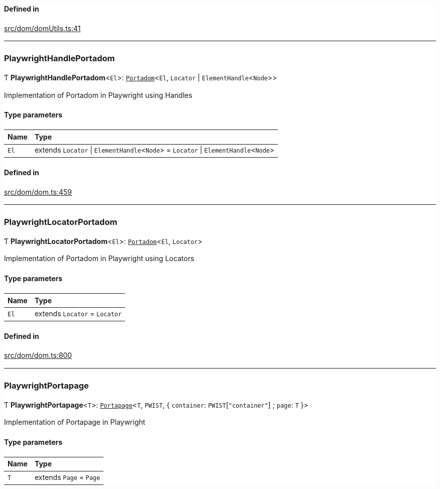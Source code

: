 #### Defined in

[src/dom/domUtils.ts:41](https://github.com/JuroOravec/portadom/blob/7392e03/src/dom/domUtils.ts#L41)

___

### PlaywrightHandlePortadom

Ƭ **PlaywrightHandlePortadom**<`El`\>: [`Portadom`](interfaces/Portadom.md)<`El`, `Locator` \| `ElementHandle`<`Node`\>\>

Implementation of Portadom in Playwright using Handles

#### Type parameters

| Name | Type |
| :------ | :------ |
| `El` | extends `Locator` \| `ElementHandle`<`Node`\> = `Locator` \| `ElementHandle`<`Node`\> |

#### Defined in

[src/dom/dom.ts:459](https://github.com/JuroOravec/portadom/blob/7392e03/src/dom/dom.ts#L459)

___

### PlaywrightLocatorPortadom

Ƭ **PlaywrightLocatorPortadom**<`El`\>: [`Portadom`](interfaces/Portadom.md)<`El`, `Locator`\>

Implementation of Portadom in Playwright using Locators

#### Type parameters

| Name | Type |
| :------ | :------ |
| `El` | extends `Locator` = `Locator` |

#### Defined in

[src/dom/dom.ts:800](https://github.com/JuroOravec/portadom/blob/7392e03/src/dom/dom.ts#L800)

___

### PlaywrightPortapage

Ƭ **PlaywrightPortapage**<`T`\>: [`Portapage`](interfaces/Portapage.md)<`T`, `PWIST`, { `container`: `PWIST`[``"container"``] ; `page`: `T`  }\>

Implementation of Portapage in Playwright

#### Type parameters

| Name | Type |
| :------ | :------ |
| `T` | extends `Page` = `Page` |
